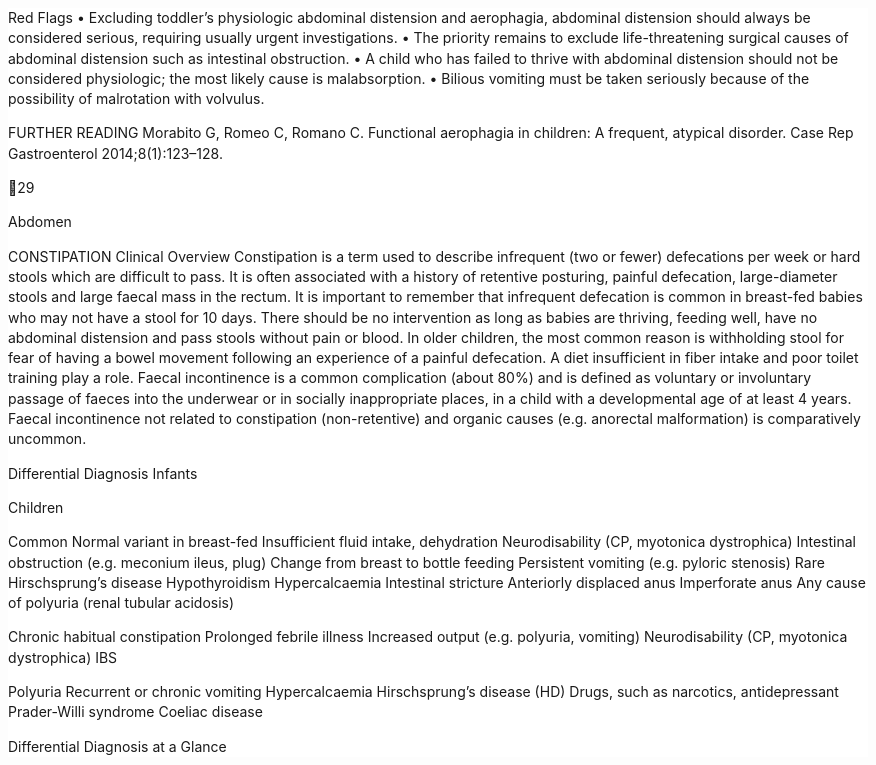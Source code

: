 Red Flags • Excluding toddler’s physiologic abdominal distension and
aerophagia, abdominal distension should always be considered serious,
requiring usually urgent investigations. • The priority remains to
exclude life-threatening surgical causes of abdominal distension such as
intestinal obstruction. • A child who has failed to thrive with
abdominal distension should not be considered physiologic; the most
likely cause is malabsorption. • Bilious vomiting must be taken
seriously because of the possibility of malrotation with volvulus.

FURTHER READING Morabito G, Romeo C, Romano C. Functional aerophagia in
children: A frequent, atypical disorder. Case Rep Gastroenterol
2014;8(1):123–128.

29

Abdomen

CONSTIPATION Clinical Overview Constipation is a term used to describe
infrequent (two or fewer) defecations per week or hard stools which are
difficult to pass. It is often associated with a history of retentive
posturing, painful defecation, large-diameter stools and large faecal
mass in the rectum. It is important to remember that infrequent
defecation is common in breast-fed babies who may not have a stool for
10 days. There should be no intervention as long as babies are thriving,
feeding well, have no abdominal distension and pass stools without pain
or blood. In older children, the most common reason is withholding stool
for fear of having a bowel movement following an experience of a painful
defecation. A diet insufficient in fiber intake and poor toilet training
play a role. Faecal incontinence is a common complication (about 80%)
and is defined as voluntary or involuntary passage of faeces into the
underwear or in socially inappropriate places, in a child with a
developmental age of at least 4 years. Faecal incontinence not related
to constipation (non-retentive) and organic causes (e.g. anorectal
malformation) is comparatively uncommon.

Differential Diagnosis Infants

Children

Common Normal variant in breast-fed Insufficient fluid intake,
dehydration Neurodisability (CP, myotonica dystrophica) Intestinal
obstruction (e.g. meconium ileus, plug) Change from breast to bottle
feeding Persistent vomiting (e.g. pyloric stenosis) Rare Hirschsprung’s
disease Hypothyroidism Hypercalcaemia Intestinal stricture Anteriorly
displaced anus Imperforate anus Any cause of polyuria (renal tubular
acidosis)

Chronic habitual constipation Prolonged febrile illness Increased output
(e.g. polyuria, vomiting) Neurodisability (CP, myotonica dystrophica)
IBS

Polyuria Recurrent or chronic vomiting Hypercalcaemia Hirschsprung’s
disease (HD) Drugs, such as narcotics, antidepressant Prader-Willi
syndrome Coeliac disease

Differential Diagnosis at a Glance
